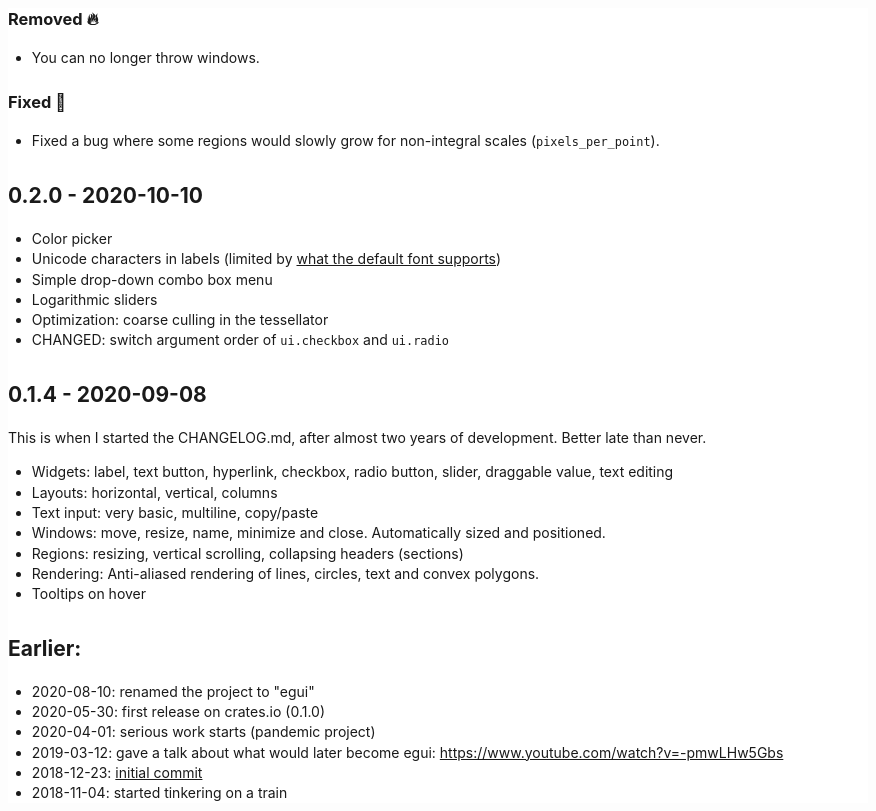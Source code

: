 ### Removed 🔥

-   You can no longer throw windows.

### Fixed 🐛

-   Fixed a bug where some regions would slowly grow for non-integral scales (`pixels_per_point`).

## 0.2.0 - 2020-10-10

-   Color picker
-   Unicode characters in labels (limited by [what the default font supports](https://fonts.google.com/specimen/Comfortaa#glyphs))
-   Simple drop-down combo box menu
-   Logarithmic sliders
-   Optimization: coarse culling in the tessellator
-   CHANGED: switch argument order of `ui.checkbox` and `ui.radio`

## 0.1.4 - 2020-09-08

This is when I started the CHANGELOG.md, after almost two years of development. Better late than never.

-   Widgets: label, text button, hyperlink, checkbox, radio button, slider, draggable value, text editing
-   Layouts: horizontal, vertical, columns
-   Text input: very basic, multiline, copy/paste
-   Windows: move, resize, name, minimize and close. Automatically sized and positioned.
-   Regions: resizing, vertical scrolling, collapsing headers (sections)
-   Rendering: Anti-aliased rendering of lines, circles, text and convex polygons.
-   Tooltips on hover

## Earlier:

-   2020-08-10: renamed the project to "egui"
-   2020-05-30: first release on crates.io (0.1.0)
-   2020-04-01: serious work starts (pandemic project)
-   2019-03-12: gave a talk about what would later become egui: https://www.youtube.com/watch?v=-pmwLHw5Gbs
-   2018-12-23: [initial commit](https://github.com/emilk/egui/commit/856bbf4dae4a69693a0324da34e8b0dd3754dfdf)
-   2018-11-04: started tinkering on a train
